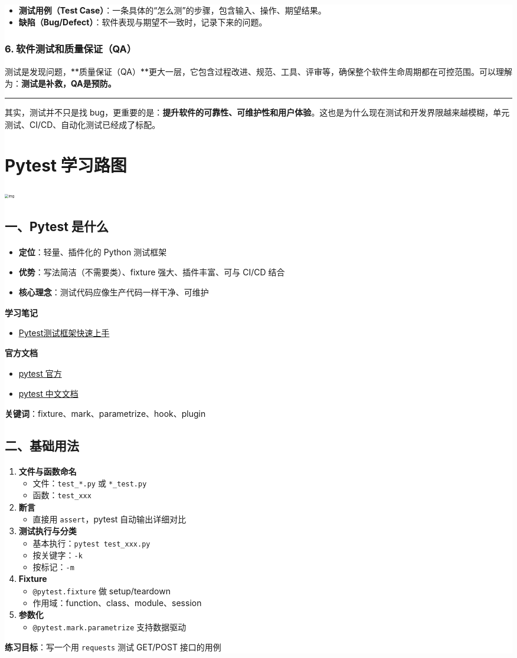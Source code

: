 - **测试用例（Test Case）**：一条具体的“怎么测”的步骤，包含输入、操作、期望结果。
- **缺陷（Bug/Defect）**：软件表现与期望不一致时，记录下来的问题。

### 6. 软件测试和质量保证（QA）

测试是发现问题，**质量保证（QA）**更大一层，它包含过程改进、规范、工具、评审等，确保整个软件生命周期都在可控范围。可以理解为：**测试是补救，QA是预防。**

---

其实，测试并不只是找 bug，更重要的是：**提升软件的可靠性、可维护性和用户体验**。这也是为什么现在测试和开发界限越来越模糊，单元测试、CI/CD、自动化测试已经成了标配。


# Pytest 学习路图
<img src="https://cdn.jsdelivr.net/gh/01Petard/imageURL@main/img/202508151922147.png" alt="img" style="zoom:40%;" />

## 一、Pytest 是什么

- **定位**：轻量、插件化的 Python 测试框架
  
- **优势**：写法简洁（不需要类）、fixture 强大、插件丰富、可与 CI/CD 结合
  
- **核心理念**：测试代码应像生产代码一样干净、可维护
  
**学习笔记**

- [Pytest测试框架快速上手](./Pytest测试框架快速上手.pdf)

**官方文档**

- [pytest 官方](https://docs.pytest.org/en/stable)
  
- [pytest 中文文档](https://www.osgeo.cn/pytest/)
  

**关键词**：fixture、mark、parametrize、hook、plugin

## 二、基础用法

1. **文件与函数命名**
    - 文件：`test_*.py` 或 `*_test.py`  
    - 函数：`test_xxx`
2. **断言**
    - 直接用 `assert`，pytest 自动输出详细对比
3. **测试执行与分类**
    - 基本执行：`pytest test_xxx.py`
    - 按关键字：`-k`
    - 按标记：`-m`
4. **Fixture**
    - `@pytest.fixture` 做 setup/teardown 
    - 作用域：function、class、module、session
5. **参数化**
    - `@pytest.mark.parametrize` 支持数据驱动

**练习目标**：写一个用 `requests` 测试 GET/POST 接口的用例
